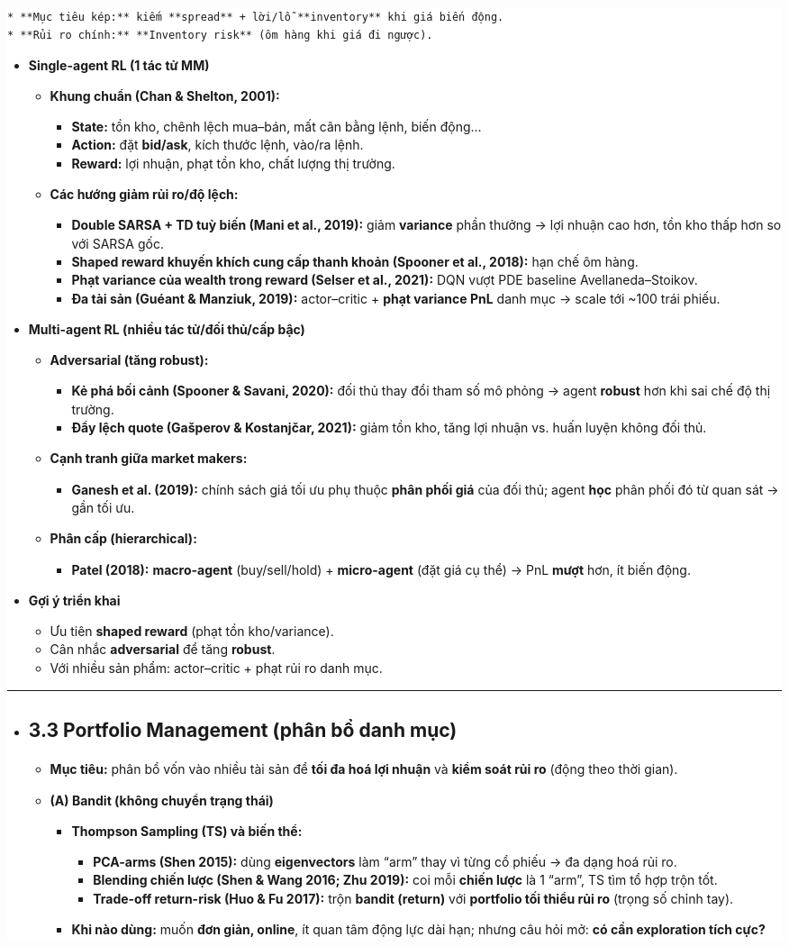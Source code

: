     * **Mục tiêu kép:** kiếm **spread** + lời/lỗ **inventory** khi giá biến động.
    * **Rủi ro chính:** **Inventory risk** (ôm hàng khi giá đi ngược).
  * **Single-agent RL (1 tác tử MM)**

    * **Khung chuẩn (Chan & Shelton, 2001):**

      * **State:** tồn kho, chênh lệch mua–bán, mất cân bằng lệnh, biến động…
      * **Action:** đặt **bid/ask**, kích thước lệnh, vào/ra lệnh.
      * **Reward:** lợi nhuận, phạt tồn kho, chất lượng thị trường.
    * **Các hướng giảm rủi ro/độ lệch:**

      * **Double SARSA + TD tuỳ biến (Mani et al., 2019):** giảm **variance** phần thưởng → lợi nhuận cao hơn, tồn kho thấp hơn so với SARSA gốc.
      * **Shaped reward khuyến khích cung cấp thanh khoản (Spooner et al., 2018):** hạn chế ôm hàng.
      * **Phạt **variance** của wealth trong reward (Selser et al., 2021):** DQN vượt PDE baseline Avellaneda–Stoikov.
      * **Đa tài sản (Guéant & Manziuk, 2019):** actor–critic + **phạt variance PnL** danh mục → scale tới ~100 trái phiếu.
  * **Multi-agent RL (nhiều tác tử/đối thủ/cấp bậc)**

    * **Adversarial (tăng robust):**

      * **Kẻ phá bối cảnh (Spooner & Savani, 2020):** đối thủ thay đổi tham số mô phỏng → agent **robust** hơn khi sai chế độ thị trường.
      * **Đẩy lệch quote (Gašperov & Kostanjčar, 2021):** giảm tồn kho, tăng lợi nhuận vs. huấn luyện không đối thủ.
    * **Cạnh tranh giữa market makers:**

      * **Ganesh et al. (2019):** chính sách giá tối ưu phụ thuộc **phân phối giá** của đối thủ; agent **học** phân phối đó từ quan sát → gần tối ưu.
    * **Phân cấp (hierarchical):**

      * **Patel (2018):** **macro-agent** (buy/sell/hold) + **micro-agent** (đặt giá cụ thể) → PnL **mượt** hơn, ít biến động.
  * **Gợi ý triển khai**

    * Ưu tiên **shaped reward** (phạt tồn kho/variance).
    * Cân nhắc **adversarial** để tăng **robust**.
    * Với nhiều sản phẩm: actor–critic + phạt rủi ro danh mục.

---

* ## 3.3 **Portfolio Management** (phân bổ danh mục)

  * **Mục tiêu:** phân bổ vốn vào nhiều tài sản để **tối đa hoá lợi nhuận** và **kiểm soát rủi ro** (động theo thời gian).

  * **(A) Bandit (không chuyển trạng thái)**

    * **Thompson Sampling (TS) và biến thể:**

      * **PCA-arms (Shen 2015):** dùng **eigenvectors** làm “arm” thay vì từng cổ phiếu → đa dạng hoá rủi ro.
      * **Blending chiến lược (Shen & Wang 2016; Zhu 2019):** coi mỗi **chiến lược** là 1 “arm”, TS tìm tổ hợp trộn tốt.
      * **Trade-off return-risk (Huo & Fu 2017):** trộn **bandit (return)** với **portfolio tối thiểu rủi ro** (trọng số chỉnh tay).
    * **Khi nào dùng:** muốn **đơn giản, online**, ít quan tâm động lực dài hạn; nhưng câu hỏi mở: **có cần exploration tích cực?**
